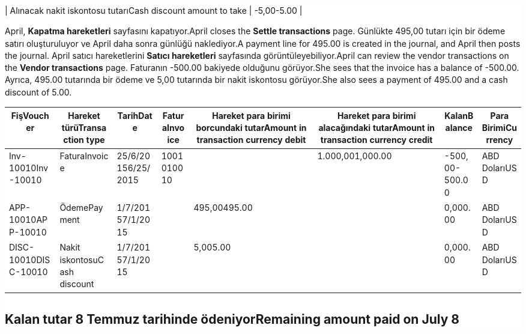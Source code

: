 | <span data-ttu-id="ad0b4-241">Alınacak nakit iskontosu tutarı</span><span class="sxs-lookup"><span data-stu-id="ad0b4-241">Cash discount amount to take</span></span> | <span data-ttu-id="ad0b4-242">-5,00</span><span class="sxs-lookup"><span data-stu-id="ad0b4-242">-5.00</span></span>     |

<span data-ttu-id="ad0b4-243">April, **Kapatma hareketleri** sayfasını kapatıyor.</span><span class="sxs-lookup"><span data-stu-id="ad0b4-243">April closes the **Settle transactions** page.</span></span> <span data-ttu-id="ad0b4-244">Günlükte 495,00 tutarı için bir ödeme satırı oluşturuluyor ve April daha sonra günlüğü naklediyor.</span><span class="sxs-lookup"><span data-stu-id="ad0b4-244">A payment line for 495.00 is created in the journal, and April then posts the journal.</span></span> <span data-ttu-id="ad0b4-245">April satıcı hareketlerini **Satıcı hareketleri** sayfasında görüntüleyebiliyor.</span><span class="sxs-lookup"><span data-stu-id="ad0b4-245">April can review the vendor transactions on the **Vendor transactions** page.</span></span> <span data-ttu-id="ad0b4-246">Faturanın -500.00 bakiyede olduğunu görüyor.</span><span class="sxs-lookup"><span data-stu-id="ad0b4-246">She sees that the invoice has a balance of -500.00.</span></span> <span data-ttu-id="ad0b4-247">Ayrıca, 495.00 tutarında bir ödeme ve 5,00 tutarında bir nakit iskontosu görüyor.</span><span class="sxs-lookup"><span data-stu-id="ad0b4-247">She also sees a payment of 495.00 and a cash discount of 5.00.</span></span>

| <span data-ttu-id="ad0b4-248">Fiş</span><span class="sxs-lookup"><span data-stu-id="ad0b4-248">Voucher</span></span>    | <span data-ttu-id="ad0b4-249">Hareket türü</span><span class="sxs-lookup"><span data-stu-id="ad0b4-249">Transaction type</span></span> | <span data-ttu-id="ad0b4-250">Tarih</span><span class="sxs-lookup"><span data-stu-id="ad0b4-250">Date</span></span>      | <span data-ttu-id="ad0b4-251">Fatura</span><span class="sxs-lookup"><span data-stu-id="ad0b4-251">Invoice</span></span> | <span data-ttu-id="ad0b4-252">Hareket para birimi borcundaki tutar</span><span class="sxs-lookup"><span data-stu-id="ad0b4-252">Amount in transaction currency debit</span></span> | <span data-ttu-id="ad0b4-253">Hareket para birimi alacağındaki tutar</span><span class="sxs-lookup"><span data-stu-id="ad0b4-253">Amount in transaction currency credit</span></span> | <span data-ttu-id="ad0b4-254">Kalan</span><span class="sxs-lookup"><span data-stu-id="ad0b4-254">Balance</span></span> | <span data-ttu-id="ad0b4-255">Para Birimi</span><span class="sxs-lookup"><span data-stu-id="ad0b4-255">Currency</span></span> |
|------------|------------------|-----------|---------|--------------------------------------|---------------------------------------|---------|----------|
| <span data-ttu-id="ad0b4-256">Inv-10010</span><span class="sxs-lookup"><span data-stu-id="ad0b4-256">Inv-10010</span></span>  | <span data-ttu-id="ad0b4-257">Fatura</span><span class="sxs-lookup"><span data-stu-id="ad0b4-257">Invoice</span></span>          | <span data-ttu-id="ad0b4-258">25/6/2015</span><span class="sxs-lookup"><span data-stu-id="ad0b4-258">6/25/2015</span></span> | <span data-ttu-id="ad0b4-259">10010</span><span class="sxs-lookup"><span data-stu-id="ad0b4-259">10010</span></span>   |                                      | <span data-ttu-id="ad0b4-260">1.000,00</span><span class="sxs-lookup"><span data-stu-id="ad0b4-260">1,000.00</span></span>                              | <span data-ttu-id="ad0b4-261">-500,00</span><span class="sxs-lookup"><span data-stu-id="ad0b4-261">-500.00</span></span> | <span data-ttu-id="ad0b4-262">ABD Doları</span><span class="sxs-lookup"><span data-stu-id="ad0b4-262">USD</span></span>      |
| <span data-ttu-id="ad0b4-263">APP-10010</span><span class="sxs-lookup"><span data-stu-id="ad0b4-263">APP-10010</span></span>  | <span data-ttu-id="ad0b4-264">Ödeme</span><span class="sxs-lookup"><span data-stu-id="ad0b4-264">Payment</span></span>          | <span data-ttu-id="ad0b4-265">1/7/2015</span><span class="sxs-lookup"><span data-stu-id="ad0b4-265">7/1/2015</span></span>  |         | <span data-ttu-id="ad0b4-266">495,00</span><span class="sxs-lookup"><span data-stu-id="ad0b4-266">495.00</span></span>                               |                                       | <span data-ttu-id="ad0b4-267">0,00</span><span class="sxs-lookup"><span data-stu-id="ad0b4-267">0.00</span></span>    | <span data-ttu-id="ad0b4-268">ABD Doları</span><span class="sxs-lookup"><span data-stu-id="ad0b4-268">USD</span></span>      |
| <span data-ttu-id="ad0b4-269">DISC-10010</span><span class="sxs-lookup"><span data-stu-id="ad0b4-269">DISC-10010</span></span> | <span data-ttu-id="ad0b4-270">Nakit iskontosu</span><span class="sxs-lookup"><span data-stu-id="ad0b4-270">Cash discount</span></span>    | <span data-ttu-id="ad0b4-271">1/7/2015</span><span class="sxs-lookup"><span data-stu-id="ad0b4-271">7/1/2015</span></span>  |         | <span data-ttu-id="ad0b4-272">5,00</span><span class="sxs-lookup"><span data-stu-id="ad0b4-272">5.00</span></span>                                 |                                       | <span data-ttu-id="ad0b4-273">0,00</span><span class="sxs-lookup"><span data-stu-id="ad0b4-273">0.00</span></span>    | <span data-ttu-id="ad0b4-274">ABD Doları</span><span class="sxs-lookup"><span data-stu-id="ad0b4-274">USD</span></span>      |

## <a name="remaining-amount-paid-on-july-8"></a><span data-ttu-id="ad0b4-275">Kalan tutar 8 Temmuz tarihinde ödeniyor</span><span class="sxs-lookup"><span data-stu-id="ad0b4-275">Remaining amount paid on July 8</span></span>